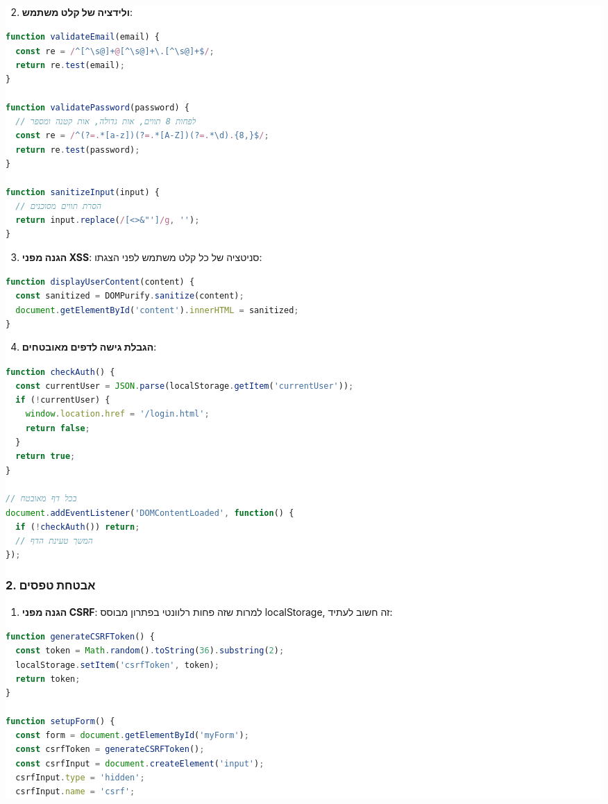 
2. **ולידציה של קלט משתמש**:

```javascript
function validateEmail(email) {
  const re = /^[^\s@]+@[^\s@]+\.[^\s@]+$/;
  return re.test(email);
}

function validatePassword(password) {
  // לפחות 8 תווים, אות גדולה, אות קטנה ומספר
  const re = /^(?=.*[a-z])(?=.*[A-Z])(?=.*\d).{8,}$/;
  return re.test(password);
}

function sanitizeInput(input) {
  // הסרת תווים מסוכנים
  return input.replace(/[<>&"']/g, '');
}
```

3. **הגנה מפני XSS**:
   סניטציה של כל קלט משתמש לפני הצגתו:

```javascript
function displayUserContent(content) {
  const sanitized = DOMPurify.sanitize(content);
  document.getElementById('content').innerHTML = sanitized;
}
```

4. **הגבלת גישה לדפים מאובטחים**:

```javascript
function checkAuth() {
  const currentUser = JSON.parse(localStorage.getItem('currentUser'));
  if (!currentUser) {
    window.location.href = '/login.html';
    return false;
  }
  return true;
}

// בכל דף מאובטח
document.addEventListener('DOMContentLoaded', function() {
  if (!checkAuth()) return;
  // המשך טעינת הדף
});
```

### 2. אבטחת טפסים

1. **הגנה מפני CSRF**:
   למרות שזה פחות רלוונטי בפתרון מבוסס localStorage, זה חשוב לעתיד:

```javascript
function generateCSRFToken() {
  const token = Math.random().toString(36).substring(2);
  localStorage.setItem('csrfToken', token);
  return token;
}

function setupForm() {
  const form = document.getElementById('myForm');
  const csrfToken = generateCSRFToken();
  const csrfInput = document.createElement('input');
  csrfInput.type = 'hidden';
  csrfInput.name = 'csrf';
```